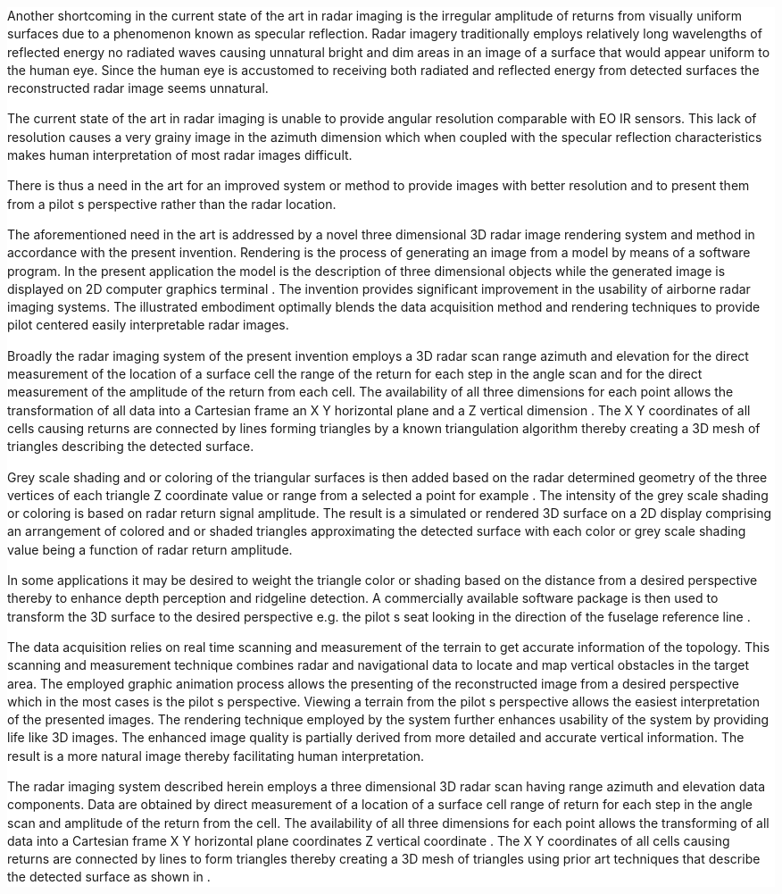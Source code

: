 Another shortcoming in the current state of the art in radar imaging is the irregular amplitude of returns from visually uniform surfaces due to a phenomenon known as specular reflection. Radar imagery traditionally employs relatively long wavelengths of reflected energy no radiated waves causing unnatural bright and dim areas in an image of a surface that would appear uniform to the human eye. Since the human eye is accustomed to receiving both radiated and reflected energy from detected surfaces the reconstructed radar image seems unnatural.

The current state of the art in radar imaging is unable to provide angular resolution comparable with EO IR sensors. This lack of resolution causes a very grainy image in the azimuth dimension which when coupled with the specular reflection characteristics makes human interpretation of most radar images difficult.

There is thus a need in the art for an improved system or method to provide images with better resolution and to present them from a pilot s perspective rather than the radar location.

The aforementioned need in the art is addressed by a novel three dimensional 3D radar image rendering system and method in accordance with the present invention. Rendering is the process of generating an image from a model by means of a software program. In the present application the model is the description of three dimensional objects while the generated image is displayed on 2D computer graphics terminal . The invention provides significant improvement in the usability of airborne radar imaging systems. The illustrated embodiment optimally blends the data acquisition method and rendering techniques to provide pilot centered easily interpretable radar images.

Broadly the radar imaging system of the present invention employs a 3D radar scan range azimuth and elevation for the direct measurement of the location of a surface cell the range of the return for each step in the angle scan and for the direct measurement of the amplitude of the return from each cell. The availability of all three dimensions for each point allows the transformation of all data into a Cartesian frame an X Y horizontal plane and a Z vertical dimension . The X Y coordinates of all cells causing returns are connected by lines forming triangles by a known triangulation algorithm thereby creating a 3D mesh of triangles describing the detected surface.

Grey scale shading and or coloring of the triangular surfaces is then added based on the radar determined geometry of the three vertices of each triangle Z coordinate value or range from a selected a point for example . The intensity of the grey scale shading or coloring is based on radar return signal amplitude. The result is a simulated or rendered 3D surface on a 2D display comprising an arrangement of colored and or shaded triangles approximating the detected surface with each color or grey scale shading value being a function of radar return amplitude.

In some applications it may be desired to weight the triangle color or shading based on the distance from a desired perspective thereby to enhance depth perception and ridgeline detection. A commercially available software package is then used to transform the 3D surface to the desired perspective e.g. the pilot s seat looking in the direction of the fuselage reference line .

The data acquisition relies on real time scanning and measurement of the terrain to get accurate information of the topology. This scanning and measurement technique combines radar and navigational data to locate and map vertical obstacles in the target area. The employed graphic animation process allows the presenting of the reconstructed image from a desired perspective which in the most cases is the pilot s perspective. Viewing a terrain from the pilot s perspective allows the easiest interpretation of the presented images. The rendering technique employed by the system further enhances usability of the system by providing life like 3D images. The enhanced image quality is partially derived from more detailed and accurate vertical information. The result is a more natural image thereby facilitating human interpretation.

The radar imaging system described herein employs a three dimensional 3D radar scan having range azimuth and elevation data components. Data are obtained by direct measurement of a location of a surface cell range of return for each step in the angle scan and amplitude of the return from the cell. The availability of all three dimensions for each point allows the transforming of all data into a Cartesian frame X Y horizontal plane coordinates Z vertical coordinate . The X Y coordinates of all cells causing returns are connected by lines to form triangles thereby creating a 3D mesh of triangles using prior art techniques that describe the detected surface as shown in .
